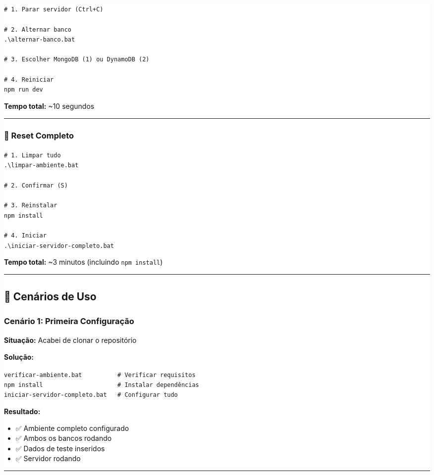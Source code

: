 ```batch
# 1. Parar servidor (Ctrl+C)

# 2. Alternar banco
.\alternar-banco.bat

# 3. Escolher MongoDB (1) ou DynamoDB (2)

# 4. Reiniciar
npm run dev
```

**Tempo total:** ~10 segundos

---

### 🧹 Reset Completo

```batch
# 1. Limpar tudo
.\limpar-ambiente.bat

# 2. Confirmar (S)

# 3. Reinstalar
npm install

# 4. Iniciar
.\iniciar-servidor-completo.bat
```

**Tempo total:** ~3 minutos (incluindo `npm install`)

---

## 🎯 Cenários de Uso

### Cenário 1: Primeira Configuração

**Situação:** Acabei de clonar o repositório

**Solução:**

```batch
verificar-ambiente.bat          # Verificar requisitos
npm install                     # Instalar dependências
iniciar-servidor-completo.bat   # Configurar tudo
```

**Resultado:**

- ✅ Ambiente completo configurado
- ✅ Ambos os bancos rodando
- ✅ Dados de teste inseridos
- ✅ Servidor rodando

---